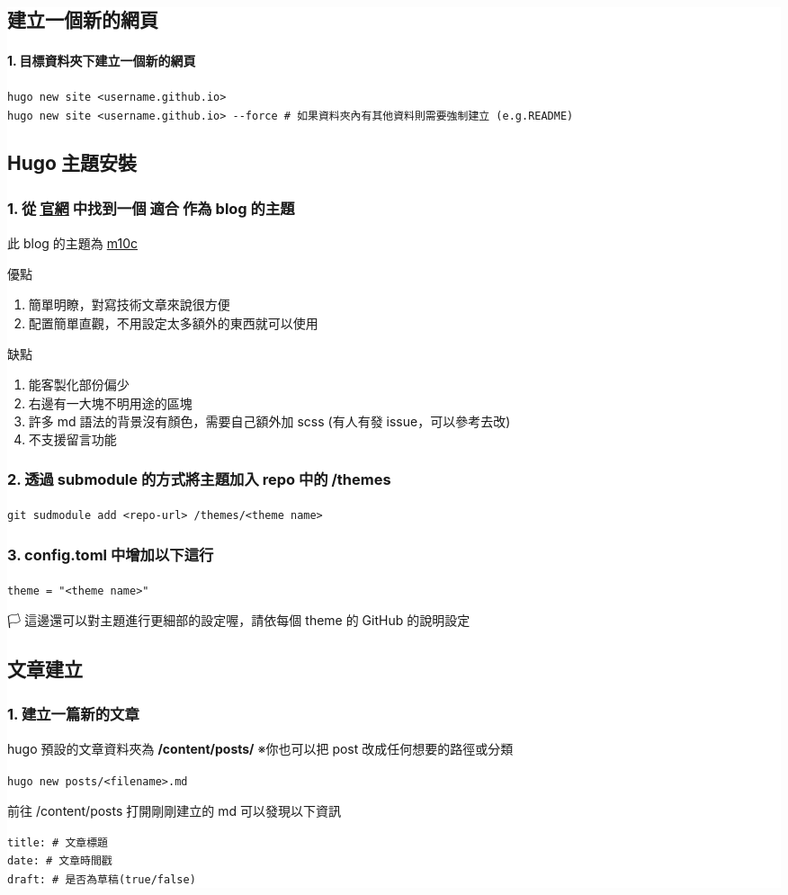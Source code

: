 ## 建立一個新的網頁

#### 1. 目標資料夾下建立一個新的網頁

```
hugo new site <username.github.io>
hugo new site <username.github.io> --force # 如果資料夾內有其他資料則需要強制建立 (e.g.README)
```

## Hugo 主題安裝

### 1. 從 [官網](https://themes.gohugo.io/) 中找到一個 **適合** 作為 blog 的主題

此 blog 的主題為 [m10c](https://github.com/vaga/hugo-theme-m10c)

優點
1. 簡單明瞭，對寫技術文章來說很方便
2. 配置簡單直觀，不用設定太多額外的東西就可以使用

缺點
1. 能客製化部份偏少
2. 右邊有一大塊不明用途的區塊
3. 許多 md 語法的背景沒有顏色，需要自己額外加 scss (有人有發 issue，可以參考去改)
4. 不支援留言功能

### 2. 透過 **submodule** 的方式將主題加入 repo 中的 /themes

```
git sudmodule add <repo-url> /themes/<theme name>
```

### 3. **config.toml** 中增加以下這行
```
theme = "<theme name>"
```

🏳 這邊還可以對主題進行更細部的設定喔，請依每個 theme 的 GitHub 的說明設定

## 文章建立

### 1. 建立一篇新的文章

hugo 預設的文章資料夾為 **/content/posts/** ※你也可以把 post 改成任何想要的路徑或分類

```
hugo new posts/<filename>.md
```

前往 /content/posts 打開剛剛建立的 md 可以發現以下資訊

```
title: # 文章標題
date: # 文章時間戳
draft: # 是否為草稿(true/false)
```
